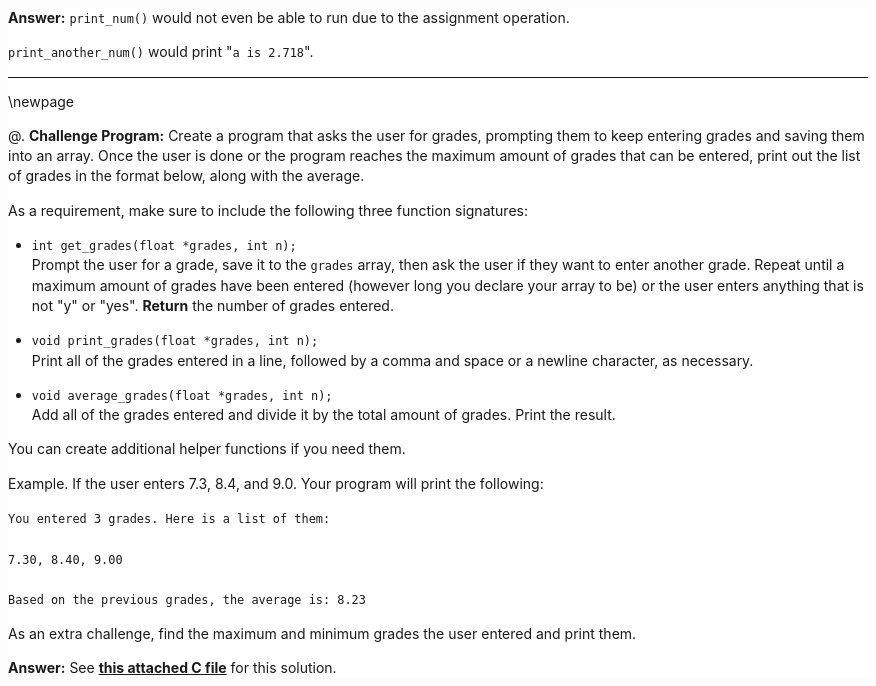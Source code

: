   **Answer:**
  `print_num()` would not even be able to run due to the assignment operation.

  `print_another_num()` would print "`a is 2.718`".

---

\newpage

@. **Challenge Program:**
Create a program that asks the user for grades, prompting them to keep entering grades and saving them into an array. Once the user is done or the program reaches the maximum amount of grades that can be entered, print out the list of grades in the format below, along with the average.

As a requirement, make sure to include the following three function signatures:

* `int get_grades(float *grades, int n);`  
  Prompt the user for a grade, save it to the `grades` array, then ask the user if they want to enter another grade. Repeat until a maximum amount of grades have been entered (however long you declare your array to be) or the user enters anything that is not "y" or "yes". **Return** the number of grades entered.

* `void print_grades(float *grades, int n);`  
  Print all of the grades entered in a line, followed by a comma and space or a newline character, as necessary.

* `void average_grades(float *grades, int n);`  
  Add all of the grades entered and divide it by the total amount of grades. Print the result.

You can create additional helper functions if you need them.

Example. If the user enters 7.3, 8.4, and 9.0. Your program will print the following:
```
You entered 3 grades. Here is a list of them:

7.30, 8.40, 9.00

Based on the previous grades, the average is: 8.23
```

As an extra challenge, find the maximum and minimum grades the user entered and print them.

**Answer:** See **[this attached C file](https://github.com/Wiki-Knights/CS-Materials/raw/main/src/intro-to-c/strings/strings-practice-challenge-answer.c)** for this solution.